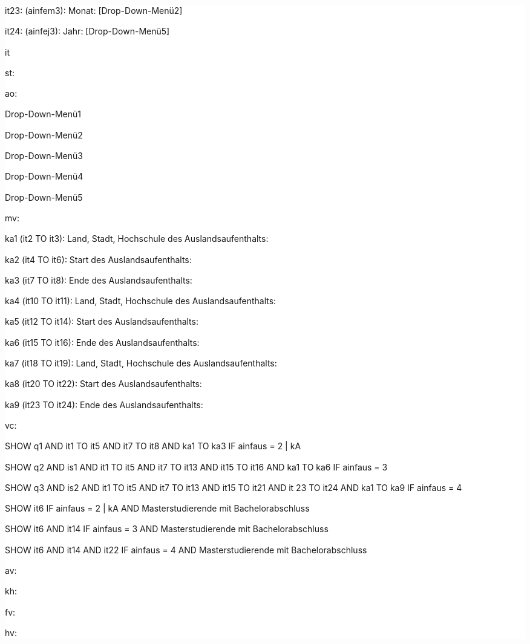 it23: (ainfem3): Monat: [Drop-Down-Menü2]

it24: (ainfej3): Jahr: [Drop-Down-Menü5]

it

st:

ao:

Drop-Down-Menü1

Drop-Down-Menü2

Drop-Down-Menü3

Drop-Down-Menü4

Drop-Down-Menü5

mv:

ka1 (it2 TO it3): Land, Stadt, Hochschule des Auslandsaufenthalts:

ka2 (it4 TO it6): Start des Auslandsaufenthalts:

ka3 (it7 TO it8): Ende des Auslandsaufenthalts:

ka4 (it10 TO it11): Land, Stadt, Hochschule des Auslandsaufenthalts:

ka5 (it12 TO it14): Start des Auslandsaufenthalts:

ka6 (it15 TO it16): Ende des Auslandsaufenthalts:

ka7 (it18 TO it19): Land, Stadt, Hochschule des Auslandsaufenthalts:

ka8 (it20 TO it22): Start des Auslandsaufenthalts:

ka9 (it23 TO it24): Ende des Auslandsaufenthalts:

vc:

SHOW q1 AND it1 TO it5 AND it7 TO it8 AND ka1 TO ka3 IF ainfaus = 2 \| kA

SHOW q2 AND is1 AND it1 TO it5 AND it7 TO it13 AND it15 TO it16 AND ka1 TO ka6
IF ainfaus = 3

SHOW q3 AND is2 AND it1 TO it5 AND it7 TO it13 AND it15 TO it21 AND it 23 TO
it24 AND ka1 TO ka9 IF ainfaus = 4

SHOW it6 IF ainfaus = 2 \| kA AND Masterstudierende mit Bachelorabschluss

SHOW it6 AND it14 IF ainfaus = 3 AND Masterstudierende mit Bachelorabschluss

SHOW it6 AND it14 AND it22 IF ainfaus = 4 AND Masterstudierende mit
Bachelorabschluss

av:

kh:

fv:

hv:
